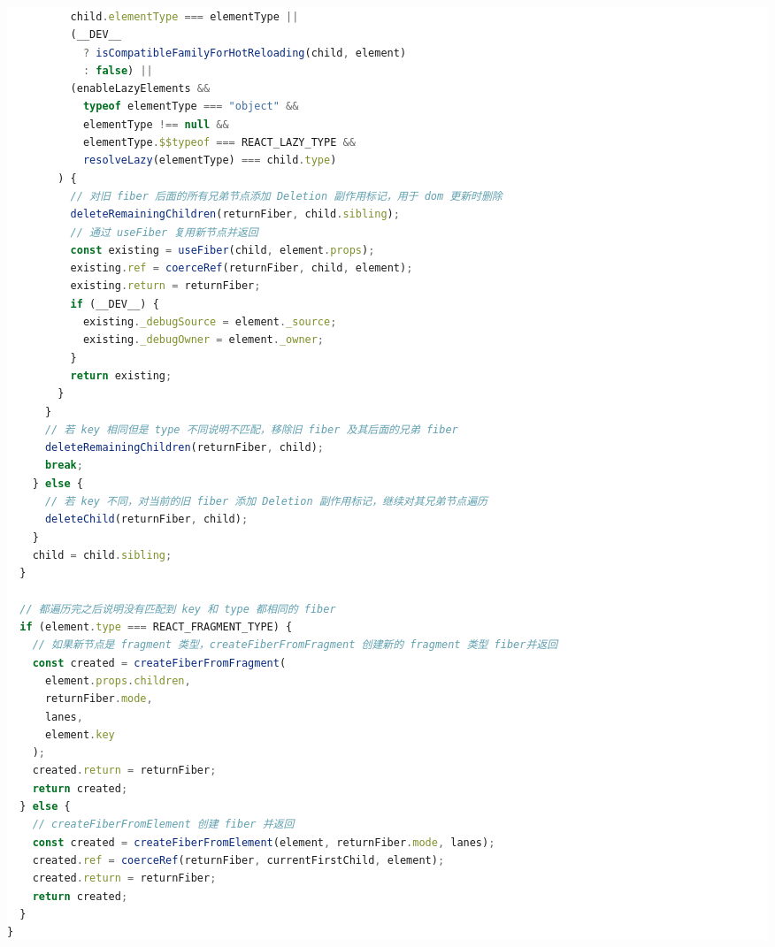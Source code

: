```js
          child.elementType === elementType ||
          (__DEV__
            ? isCompatibleFamilyForHotReloading(child, element)
            : false) ||
          (enableLazyElements &&
            typeof elementType === "object" &&
            elementType !== null &&
            elementType.$$typeof === REACT_LAZY_TYPE &&
            resolveLazy(elementType) === child.type)
        ) {
          // 对旧 fiber 后面的所有兄弟节点添加 Deletion 副作用标记，用于 dom 更新时删除
          deleteRemainingChildren(returnFiber, child.sibling);
          // 通过 useFiber 复用新节点并返回
          const existing = useFiber(child, element.props);
          existing.ref = coerceRef(returnFiber, child, element);
          existing.return = returnFiber;
          if (__DEV__) {
            existing._debugSource = element._source;
            existing._debugOwner = element._owner;
          }
          return existing;
        }
      }
      // 若 key 相同但是 type 不同说明不匹配，移除旧 fiber 及其后面的兄弟 fiber
      deleteRemainingChildren(returnFiber, child);
      break;
    } else {
      // 若 key 不同，对当前的旧 fiber 添加 Deletion 副作用标记，继续对其兄弟节点遍历
      deleteChild(returnFiber, child);
    }
    child = child.sibling;
  }

  // 都遍历完之后说明没有匹配到 key 和 type 都相同的 fiber
  if (element.type === REACT_FRAGMENT_TYPE) {
    // 如果新节点是 fragment 类型，createFiberFromFragment 创建新的 fragment 类型 fiber并返回
    const created = createFiberFromFragment(
      element.props.children,
      returnFiber.mode,
      lanes,
      element.key
    );
    created.return = returnFiber;
    return created;
  } else {
    // createFiberFromElement 创建 fiber 并返回
    const created = createFiberFromElement(element, returnFiber.mode, lanes);
    created.ref = coerceRef(returnFiber, currentFirstChild, element);
    created.return = returnFiber;
    return created;
  }
}
```
